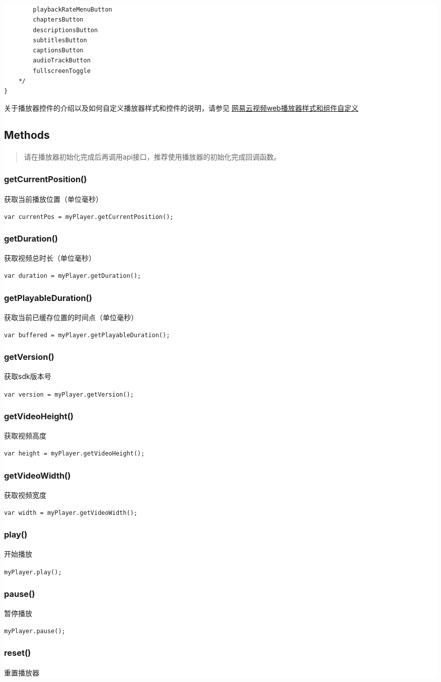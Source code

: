 ```
        playbackRateMenuButton
        chaptersButton
        descriptionsButton
        subtitlesButton
        captionsButton
        audioTrackButton
        fullscreenToggle
    */
}
```
关于播放器控件的介绍以及如何自定义播放器样式和控件的说明，请参见 <a href="http://vcloud.163.com/vcloud-sdk-manual/WebDemos/LivePlayer_Web/introToComponent.html" target="_blank">网易云视频web播放器样式和组件自定义</a>

##  Methods

> 请在播放器初始化完成后再调用api接口，推荐使用播放器的初始化完成回调函数。

### getCurrentPosition()
获取当前播放位置（单位毫秒）
```
var currentPos = myPlayer.getCurrentPosition();
```
###  getDuration()
获取视频总时长（单位毫秒）
```
var duration = myPlayer.getDuration();
```
###  getPlayableDuration()
获取当前已缓存位置的时间点（单位毫秒）
```
var buffered = myPlayer.getPlayableDuration();
```
###  getVersion()
获取sdk版本号
```
var version = myPlayer.getVersion();
```
### getVideoHeight()
获取视频高度
```
var height = myPlayer.getVideoHeight();
```
###  getVideoWidth()
获取视频宽度
```
var width = myPlayer.getVideoWidth();
```
###  play()
开始播放
```
myPlayer.play();
```
### pause()
暂停播放
```
myPlayer.pause();
```
###  reset()
重置播放器
```
```